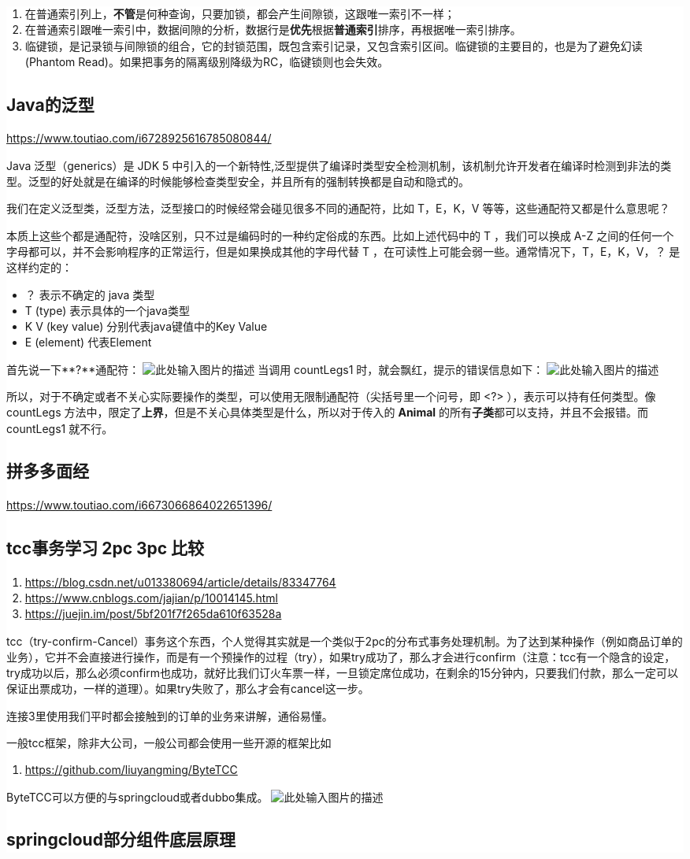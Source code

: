  1. 在普通索引列上，**不管**是何种查询，只要加锁，都会产生间隙锁，这跟唯一索引不一样；
 2. 在普通索引跟唯一索引中，数据间隙的分析，数据行是**优先**根据**普通索引**排序，再根据唯一索引排序。
 4. 临键锁，是记录锁与间隙锁的组合，它的封锁范围，既包含索引记录，又包含索引区间。临键锁的主要目的，也是为了避免幻读(Phantom Read)。如果把事务的隔离级别降级为RC，临键锁则也会失效。


Java的泛型
-------
https://www.toutiao.com/i6728925616785080844/

Java 泛型（generics）是 JDK 5 中引入的一个新特性,泛型提供了编译时类型安全检测机制，该机制允许开发者在编译时检测到非法的类型。泛型的好处就是在编译的时候能够检查类型安全，并且所有的强制转换都是自动和隐式的。

我们在定义泛型类，泛型方法，泛型接口的时候经常会碰见很多不同的通配符，比如 T，E，K，V 等等，这些通配符又都是什么意思呢？

本质上这些个都是通配符，没啥区别，只不过是编码时的一种约定俗成的东西。比如上述代码中的 T ，我们可以换成 A-Z 之间的任何一个 字母都可以，并不会影响程序的正常运行，但是如果换成其他的字母代替 T ，在可读性上可能会弱一些。通常情况下，T，E，K，V，？ 是这样约定的：

 - ？ 表示不确定的 java 类型
 - T (type) 表示具体的一个java类型
 - K V (key value) 分别代表java键值中的Key Value
 - E (element) 代表Element

首先说一下**?**通配符：
![此处输入图片的描述][2]
当调用 countLegs1 时，就会飘红，提示的错误信息如下：
![此处输入图片的描述][3]

所以，对于不确定或者不关心实际要操作的类型，可以使用无限制通配符（尖括号里一个问号，即 <?> ），表示可以持有任何类型。像 countLegs 方法中，限定了**上界**，但是不关心具体类型是什么，所以对于传入的 **Animal** 的所有**子类**都可以支持，并且不会报错。而 countLegs1 就不行。

拼多多面经
-----

https://www.toutiao.com/i6673066864022651396/

tcc事务学习  2pc 3pc 比较
-------

 1. https://blog.csdn.net/u013380694/article/details/83347764
 2. https://www.cnblogs.com/jajian/p/10014145.html
 3. https://juejin.im/post/5bf201f7f265da610f63528a

tcc（try-confirm-Cancel）事务这个东西，个人觉得其实就是一个类似于2pc的分布式事务处理机制。为了达到某种操作（例如商品订单的业务），它并不会直接进行操作，而是有一个预操作的过程（try），如果try成功了，那么才会进行confirm（注意：tcc有一个隐含的设定，try成功以后，那么必须confirm也成功，就好比我们订火车票一样，一旦锁定席位成功，在剩余的15分钟内，只要我们付款，那么一定可以保证出票成功，一样的道理）。如果try失败了，那么才会有cancel这一步。

连接3里使用我们平时都会接触到的订单的业务来讲解，通俗易懂。

一般tcc框架，除非大公司，一般公司都会使用一些开源的框架比如

 1. https://github.com/liuyangming/ByteTCC

ByteTCC可以方便的与springcloud或者dubbo集成。
![此处输入图片的描述][4]
 
 

springcloud部分组件底层原理
-------------------


  [1]: https://github.com/WQZ321123/learn/blob/master/image/mysql/%E6%99%AE%E9%80%9A%E7%B4%A2%E5%BC%95%E7%9A%84%E9%97%B4%E9%9A%99%E9%94%81.jpg?raw=true
  [2]: https://github.com/Audi-A7/learn/blob/master/image/other/%E9%97%AE%E5%A5%BD%E9%80%9A%E9%85%8D%E7%AC%A6.jpg?raw=true
  [3]: https://github.com/Audi-A7/learn/blob/master/image/other/error.jpg?raw=true
  [4]: https://github.com/Audi-A7/learn/blob/master/image/2019/ByteTCC.png?raw=true
  [5]: https://github.com/Audi-A7/learn/blob/master/image/2019/ribbon_auto_retry.png?raw=true
  [6]: https://raw.githubusercontent.com/Audi-A7/learn/master/image/2019/dispatcherServlet.webp?token=ABXI2UIEHF4VBVTMDBAGLX25RIIJQ
  [7]: https://github.com/Audi-A7/learn/blob/master/image/2019/connector.jpg?raw=true
  [8]: https://github.com/Audi-A7/learn/blob/master/image/2019/connector2.jpg?raw=true
  [9]: https://github.com/Audi-A7/learn/blob/master/image/2019/rpc.jpg?raw=true
  [10]: https://raw.githubusercontent.com/Audi-A7/learn/master/image/2019/http2%20frame.webp?token=ABXI2UOURBKDKRA5B7VQ7NK5R362S
  [11]: https://raw.githubusercontent.com/Audi-A7/learn/master/image/2019/http2%20prority.webp?token=ABXI2UKI354CO4HMKMESPC25R37LI
  [12]: https://raw.githubusercontent.com/Audi-A7/learn/master/image/2019/no-server-push.webp?token=ABXI2UMF23I7B4AV4JT6F2C5R374U
  [13]: https://raw.githubusercontent.com/Audi-A7/learn/master/image/2019/server-push.webp?token=ABXI2ULPDY7LN5AU4TXVSFK5R4AE2
  [14]: https://github.com/Audi-A7/learn/blob/master/image/2019/ConcurrentHashMap.png?raw=true
  [15]: https://github.com/Audi-A7/learn/blob/master/image/2019/addcount.png?raw=true
  [16]: https://github.com/Audi-A7/learn/blob/master/image/2019/addcount2.png?raw=true
  [17]: https://github.com/Audi-A7/learn/blob/master/image/2019/addcount3.png?raw=true
  [18]: https://github.com/Audi-A7/learn/blob/master/image/2019/BaseMapper.png?raw=true
  [19]: https://github.com/Audi-A7/learn/blob/master/image/2019/IPage.png?raw=true
  [20]: https://github.com/Audi-A7/learn/blob/master/image/2019/IService.png?raw=true
  [21]: image/spring/IRule.png